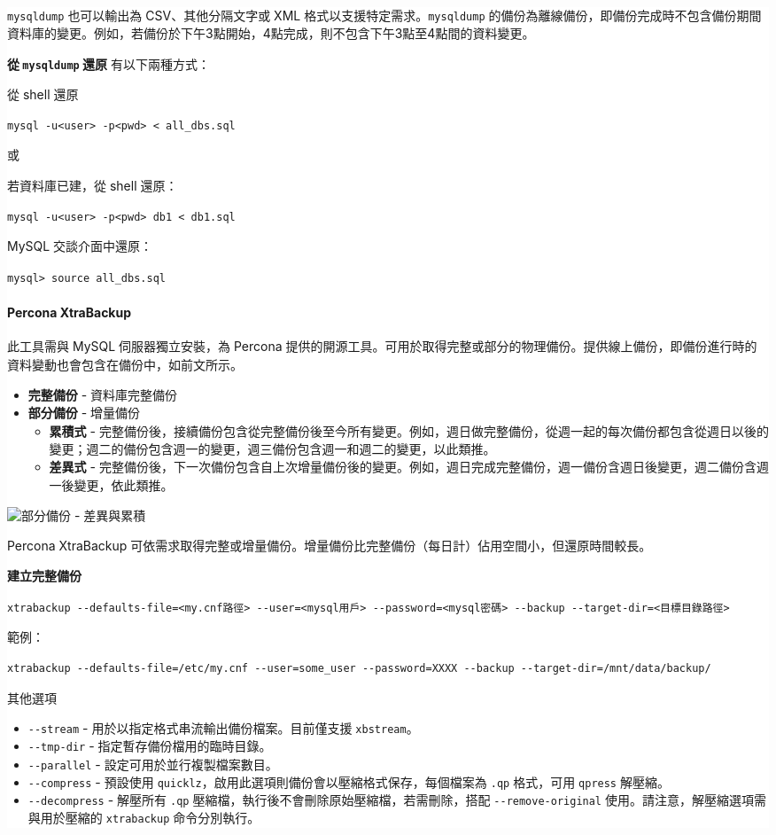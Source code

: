 `mysqldump` 也可以輸出為 CSV、其他分隔文字或 XML 格式以支援特定需求。`mysqldump` 的備份為離線備份，即備份完成時不包含備份期間資料庫的變更。例如，若備份於下午3點開始，4點完成，則不包含下午3點至4點間的資料變更。

**從 `mysqldump` 還原** 有以下兩種方式：

從 shell 還原

```shell
mysql -u<user> -p<pwd> < all_dbs.sql
```
或

若資料庫已建，從 shell 還原：

```shell
mysql -u<user> -p<pwd> db1 < db1.sql
```

MySQL 交談介面中還原：

```shell
mysql> source all_dbs.sql
```

#### Percona XtraBackup
此工具需與 MySQL 伺服器獨立安裝，為 Percona 提供的開源工具。可用於取得完整或部分的物理備份。提供線上備份，即備份進行時的資料變動也會包含在備份中，如前文所示。

- **完整備份** - 資料庫完整備份
- **部分備份** - 增量備份
  - **累積式** - 完整備份後，接續備份包含從完整備份後至今所有變更。例如，週日做完整備份，從週一起的每次備份都包含從週日以後的變更；週二的備份包含週一的變更，週三備份包含週一和週二的變更，以此類推。
  - **差異式** - 完整備份後，下一次備份包含自上次增量備份後的變更。例如，週日完成完整備份，週一備份含週日後變更，週二備份含週一後變更，依此類推。

![部分備份 - 差異與累積](images/partial_backup.png "差異式與累積式備份")

Percona XtraBackup 可依需求取得完整或增量備份。增量備份比完整備份（每日計）佔用空間小，但還原時間較長。

**建立完整備份**

```shell
xtrabackup --defaults-file=<my.cnf路徑> --user=<mysql用戶> --password=<mysql密碼> --backup --target-dir=<目標目錄路徑>
```

範例：

```shell
xtrabackup --defaults-file=/etc/my.cnf --user=some_user --password=XXXX --backup --target-dir=/mnt/data/backup/
```

其他選項

- `--stream` - 用於以指定格式串流輸出備份檔案。目前僅支援 `xbstream`。
- `--tmp-dir` - 指定暫存備份檔用的臨時目錄。
- `--parallel` - 設定可用於並行複製檔案數目。
- `--compress` - 預設使用 `quicklz`，啟用此選項則備份會以壓縮格式保存，每個檔案為 `.qp` 格式，可用 `qpress` 解壓縮。
- `--decompress` - 解壓所有 `.qp` 壓縮檔，執行後不會刪除原始壓縮檔，若需刪除，搭配 `--remove-original` 使用。請注意，解壓縮選項需與用於壓縮的 `xtrabackup` 命令分別執行。
